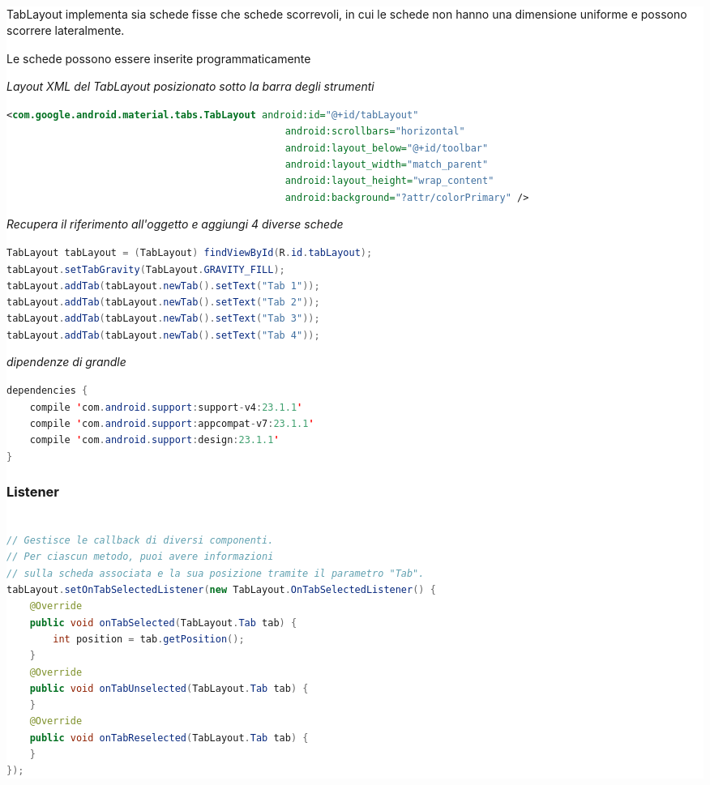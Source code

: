 TabLayout implementa sia schede fisse che schede scorrevoli, in cui le schede non hanno una dimensione uniforme e possono scorrere lateralmente.

Le schede possono essere inserite programmaticamente

_Layout XML del TabLayout posizionato sotto la barra degli strumenti_
```XML
<com.google.android.material.tabs.TabLayout android:id="@+id/tabLayout"
												android:scrollbars="horizontal"
												android:layout_below="@+id/toolbar"
												android:layout_width="match_parent"
												android:layout_height="wrap_content"
												android:background="?attr/colorPrimary" />
```

_Recupera il riferimento all'oggetto e aggiungi 4 diverse schede_
```Java
TabLayout tabLayout = (TabLayout) findViewById(R.id.tabLayout);
tabLayout.setTabGravity(TabLayout.GRAVITY_FILL);
tabLayout.addTab(tabLayout.newTab().setText("Tab 1"));
tabLayout.addTab(tabLayout.newTab().setText("Tab 2"));
tabLayout.addTab(tabLayout.newTab().setText("Tab 3"));
tabLayout.addTab(tabLayout.newTab().setText("Tab 4"));
```

_dipendenze di grandle_
```Java
dependencies {
	compile 'com.android.support:support-v4:23.1.1'
	compile 'com.android.support:appcompat-v7:23.1.1'
	compile 'com.android.support:design:23.1.1'
}
```

### Listener

```Java

// Gestisce le callback di diversi componenti.
// Per ciascun metodo, puoi avere informazioni
// sulla scheda associata e la sua posizione tramite il parametro "Tab".
tabLayout.setOnTabSelectedListener(new TabLayout.OnTabSelectedListener() {
	@Override
	public void onTabSelected(TabLayout.Tab tab) {
		int position = tab.getPosition();
	}
	@Override
	public void onTabUnselected(TabLayout.Tab tab) {
	}
	@Override
	public void onTabReselected(TabLayout.Tab tab) {
	}
});
```
